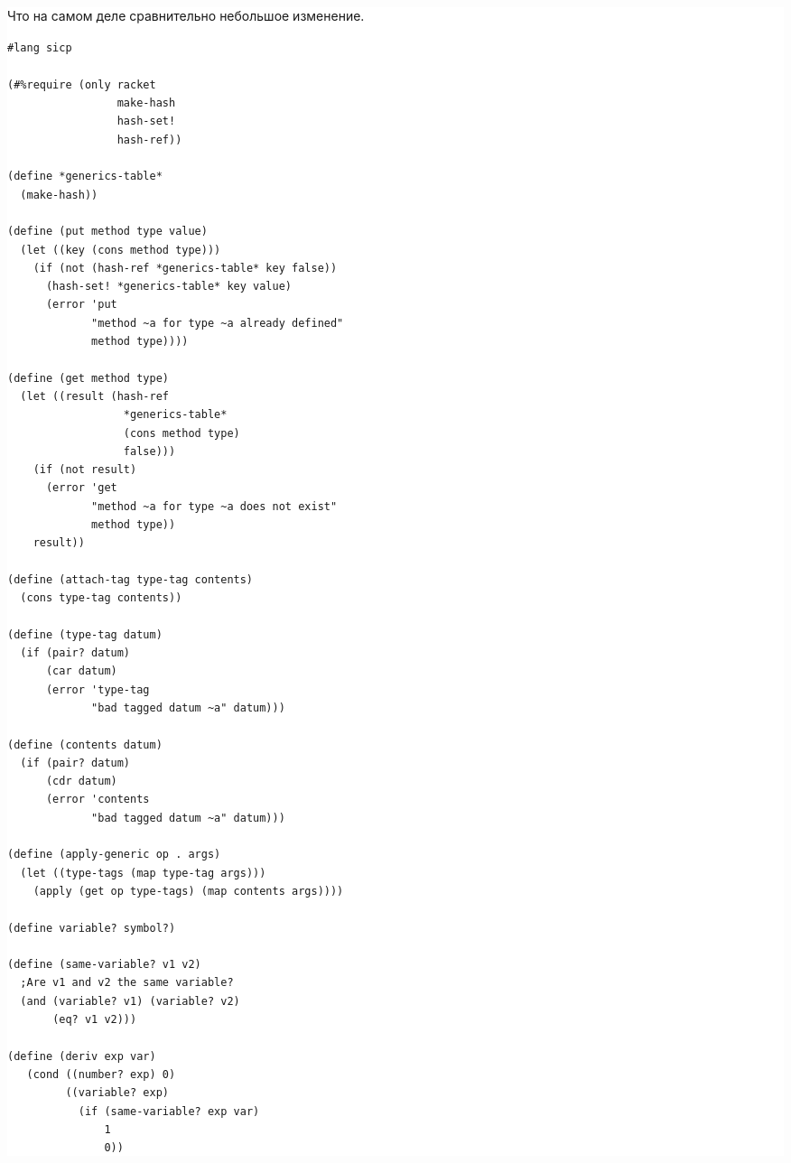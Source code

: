   Что на самом деле сравнительно небольшое изменение.

```racket
#lang sicp

(#%require (only racket
                 make-hash
                 hash-set!
                 hash-ref))

(define *generics-table*
  (make-hash))

(define (put method type value)
  (let ((key (cons method type)))
    (if (not (hash-ref *generics-table* key false))
      (hash-set! *generics-table* key value)
      (error 'put
             "method ~a for type ~a already defined"
             method type))))

(define (get method type)
  (let ((result (hash-ref 
                  *generics-table* 
                  (cons method type) 
                  false)))
    (if (not result)
      (error 'get 
             "method ~a for type ~a does not exist"
             method type))
    result))

(define (attach-tag type-tag contents)
  (cons type-tag contents))

(define (type-tag datum)
  (if (pair? datum)
      (car datum)
      (error 'type-tag 
             "bad tagged datum ~a" datum)))

(define (contents datum)
  (if (pair? datum)
      (cdr datum)
      (error 'contents 
             "bad tagged datum ~a" datum)))

(define (apply-generic op . args)
  (let ((type-tags (map type-tag args)))
    (apply (get op type-tags) (map contents args))))

(define variable? symbol?)

(define (same-variable? v1 v2) 
  ;Are v1 and v2 the same variable?
  (and (variable? v1) (variable? v2)
       (eq? v1 v2)))

(define (deriv exp var)
   (cond ((number? exp) 0)
         ((variable? exp) 
           (if (same-variable? exp var) 
               1 
               0))
```
